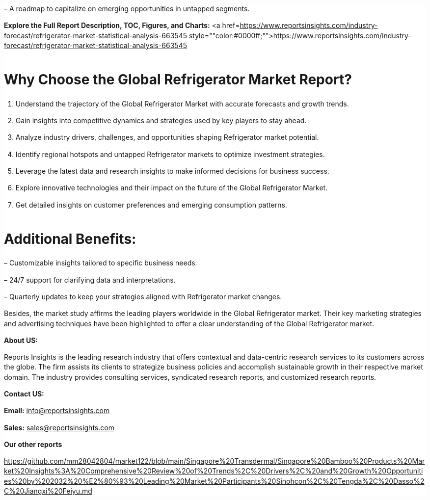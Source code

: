 – A roadmap to capitalize on emerging opportunities in untapped segments.

<strong>Explore the Full Report Description, TOC, Figures, and Charts:</strong>
<a href=https://www.reportsinsights.com/industry-forecast/refrigerator-market-statistical-analysis-663545 style=""color:#0000ff;"">https://www.reportsinsights.com/industry-forecast/refrigerator-market-statistical-analysis-663545</a>

# <strong>Why Choose the Global Refrigerator Market Report?</strong>

1. Understand the trajectory of the Global Refrigerator Market with accurate forecasts and growth trends.

2. Gain insights into competitive dynamics and strategies used by key players to stay ahead.

3. Analyze industry drivers, challenges, and opportunities shaping Refrigerator market potential.

4. Identify regional hotspots and untapped Refrigerator markets to optimize investment strategies.

5. Leverage the latest data and research insights to make informed decisions for business success.

6. Explore innovative technologies and their impact on the future of the Global Refrigerator Market.

7. Get detailed insights on customer preferences and emerging consumption patterns.

# <strong>Additional Benefits:</strong>

– Customizable insights tailored to specific business needs.

– 24/7 support for clarifying data and interpretations.

– Quarterly updates to keep your strategies aligned with Refrigerator market changes.

Besides, the market study affirms the leading players worldwide in the Global Refrigerator market. Their key marketing strategies and advertising techniques have been highlighted to offer a clear understanding of the Global Refrigerator market.

<strong><strong>About US</strong>:</strong>

Reports Insights is the leading research industry that offers contextual and data-centric research services to its customers across the globe. The firm assists its clients to strategize business policies and accomplish sustainable growth in their respective market domain. The industry provides consulting services, syndicated research reports, and customized research reports.

<strong>Contact US:</strong>

<p class=><b>Email:</b> <a href=mailto:info@reportsinsights.com>info@reportsinsights.com</a></p>
<p class=><b>Sales:</b> <a href=mailto:sales@reportsinsights.com>sales@reportsinsights.com</a></p>

<strong>Our other reports</strong>

<a href=https://github.com/mm28042804/market122/blob/main/Singapore%20Transdermal/Singapore%20Bamboo%20Products%20Market%20Insights%3A%20Comprehensive%20Review%20of%20Trends%2C%20Drivers%2C%20and%20Growth%20Opportunities%20by%202032%20%E2%80%93%20Leading%20Market%20Participants%20Sinohcon%2C%20Tengda%2C%20Dasso%2C%20Jiangxi%20Feiyu.md>https://github.com/mm28042804/market122/blob/main/Singapore%20Transdermal/Singapore%20Bamboo%20Products%20Market%20Insights%3A%20Comprehensive%20Review%20of%20Trends%2C%20Drivers%2C%20and%20Growth%20Opportunities%20by%202032%20%E2%80%93%20Leading%20Market%20Participants%20Sinohcon%2C%20Tengda%2C%20Dasso%2C%20Jiangxi%20Feiyu.md</a>

